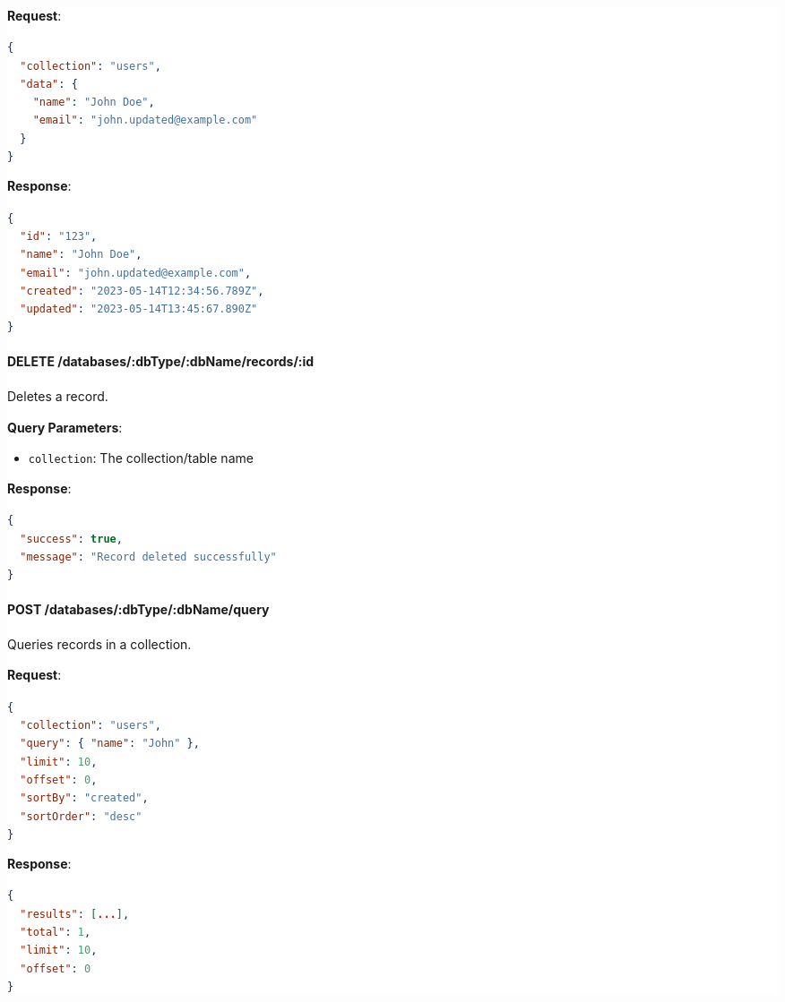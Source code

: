 **Request**:
```json
{
  "collection": "users",
  "data": {
    "name": "John Doe",
    "email": "john.updated@example.com"
  }
}
```

**Response**:
```json
{
  "id": "123",
  "name": "John Doe",
  "email": "john.updated@example.com",
  "created": "2023-05-14T12:34:56.789Z",
  "updated": "2023-05-14T13:45:67.890Z"
}
```

#### DELETE /databases/:dbType/:dbName/records/:id

Deletes a record.

**Query Parameters**:
- `collection`: The collection/table name

**Response**:
```json
{
  "success": true,
  "message": "Record deleted successfully"
}
```

#### POST /databases/:dbType/:dbName/query

Queries records in a collection.

**Request**:
```json
{
  "collection": "users",
  "query": { "name": "John" },
  "limit": 10,
  "offset": 0,
  "sortBy": "created",
  "sortOrder": "desc"
}
```

**Response**:
```json
{
  "results": [...],
  "total": 1,
  "limit": 10,
  "offset": 0
}
```
